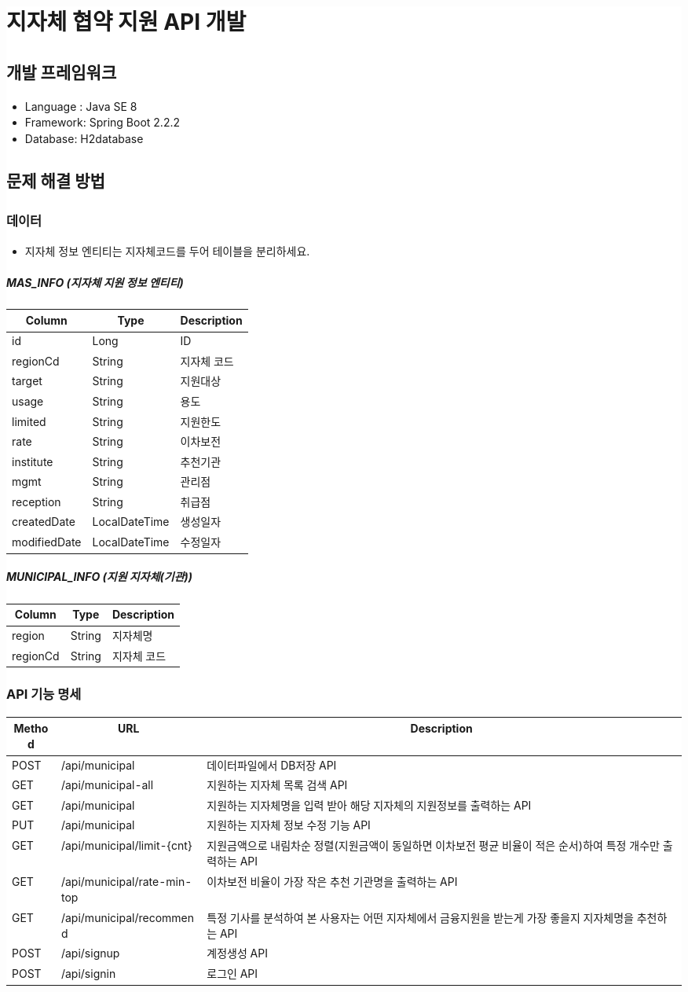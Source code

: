 # 지자체 협약 지원 API 개발
## 개발 프레임워크
* Language : Java SE 8
* Framework: Spring Boot 2.2.2
* Database: H2database

## 문제 해결 방법
### 데이터
- 지자체 정보 엔티티는 지자체코드를 두어 테이블을 분리하세요.

##### MAS_INFO (지자체 지원 정보 엔티티)
|Column|Type|Description|
|---|----|----|
|id|Long|ID|
|regionCd|String|지자체 코드|
|target|String|지원대상|
|usage|String|용도|
|limited|String|지원한도|
|rate|String|이차보전|
|institute|String|추천기관|
|mgmt|String|관리점|
|reception|String|취급점|
|createdDate|LocalDateTime|생성일자|
|modifiedDate|LocalDateTime|수정일자|

##### MUNICIPAL_INFO (지원 지자체(기관))
|Column|Type|Description|
|---|----|----|
|region|String|지자체명|
|regionCd|String|지자체 코드|


### API 기능 명세
|Method|URL|Description|
|---|----|----|
|POST|/api/municipal|데이터파일에서 DB저장 API|
|GET|/api/municipal-all|지원하는 지자체 목록 검색 API|
|GET|/api/municipal|지원하는 지자체명을 입력 받아 해당 지자체의 지원정보를 출력하는 API|
|PUT|/api/municipal|지원하는 지자체 정보 수정 기능 API|
|GET|/api/municipal/limit-{cnt}|지원금액으로 내림차순 정렬(지원금액이 동일하면 이차보전 평균 비율이 적은 순서)하여 특정 개수만 출력하는 API|
|GET|/api/municipal/rate-min-top|이차보전 비율이 가장 작은 추천 기관명을 출력하는 API|
|GET|/api/municipal/recommend|특정 기사를 분석하여 본 사용자는 어떤 지자체에서 금융지원을 받는게 가장 좋을지 지자체명을 추천하는 API|
|POST|/api/signup|계정생성 API|
|POST|/api/signin|로그인 API|
